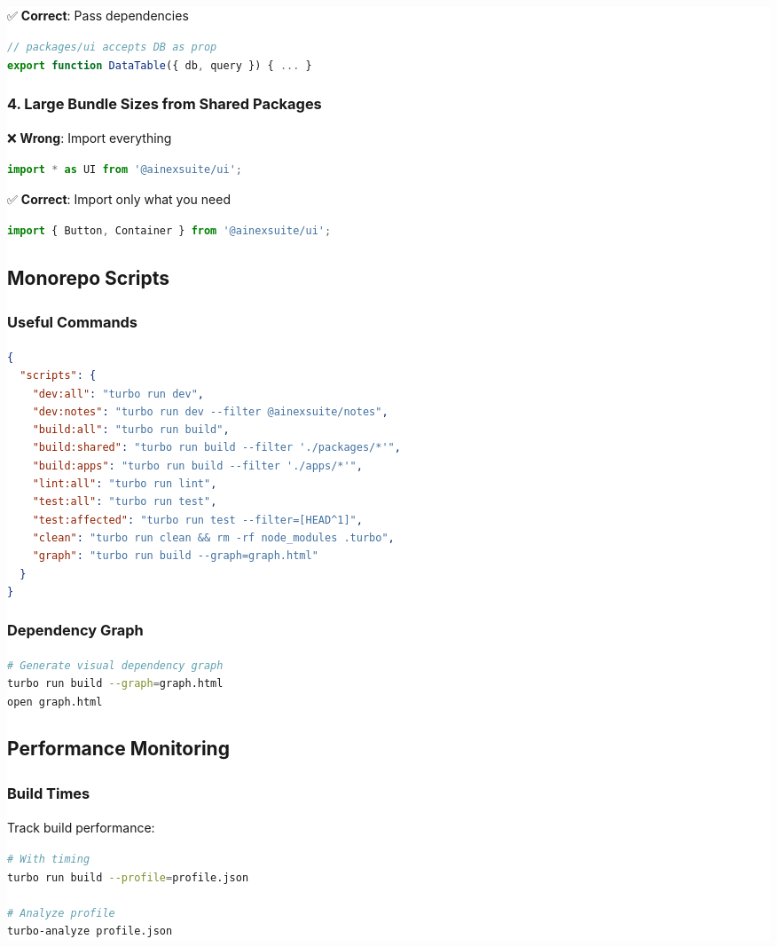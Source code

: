 ✅ **Correct**: Pass dependencies
```typescript
// packages/ui accepts DB as prop
export function DataTable({ db, query }) { ... }
```

### 4. Large Bundle Sizes from Shared Packages

❌ **Wrong**: Import everything
```typescript
import * as UI from '@ainexsuite/ui';
```

✅ **Correct**: Import only what you need
```typescript
import { Button, Container } from '@ainexsuite/ui';
```

## Monorepo Scripts

### Useful Commands

```json
{
  "scripts": {
    "dev:all": "turbo run dev",
    "dev:notes": "turbo run dev --filter @ainexsuite/notes",
    "build:all": "turbo run build",
    "build:shared": "turbo run build --filter './packages/*'",
    "build:apps": "turbo run build --filter './apps/*'",
    "lint:all": "turbo run lint",
    "test:all": "turbo run test",
    "test:affected": "turbo run test --filter=[HEAD^1]",
    "clean": "turbo run clean && rm -rf node_modules .turbo",
    "graph": "turbo run build --graph=graph.html"
  }
}
```

### Dependency Graph

```bash
# Generate visual dependency graph
turbo run build --graph=graph.html
open graph.html
```

## Performance Monitoring

### Build Times

Track build performance:
```bash
# With timing
turbo run build --profile=profile.json

# Analyze profile
turbo-analyze profile.json
```
